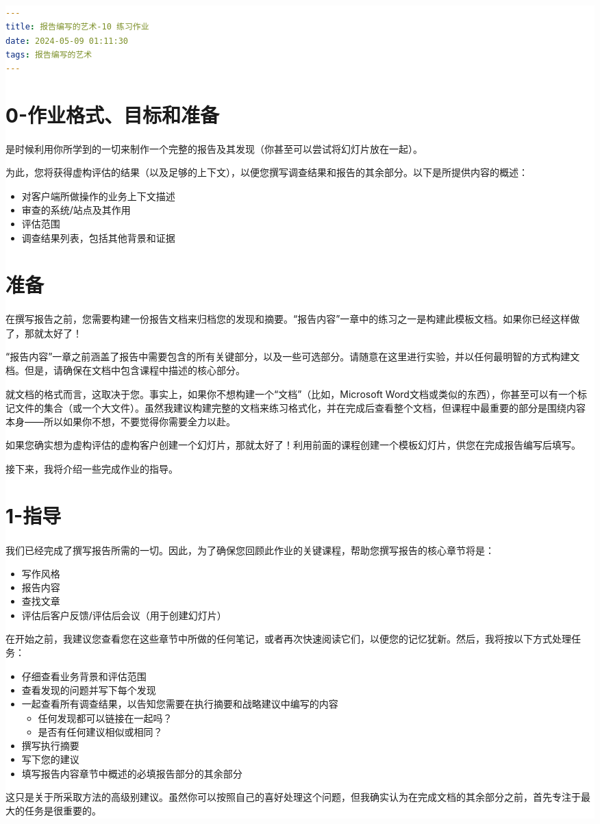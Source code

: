 ```yaml
---
title: 报告编写的艺术-10 练习作业  
date: 2024-05-09 01:11:30  
tags: 报告编写的艺术  
---
```

  
# 0-作业格式、目标和准备

是时候利用你所学到的一切来制作一个完整的报告及其发现（你甚至可以尝试将幻灯片放在一起）。

为此，您将获得虚构评估的结果（以及足够的上下文），以便您撰写调查结果和报告的其余部分。以下是所提供内容的概述：

- 对客户端所做操作的业务上下文描述
- 审查的系统/站点及其作用
- 评估范围
- 调查结果列表，包括其他背景和证据

# 准备

在撰写报告之前，您需要构建一份报告文档来归档您的发现和摘要。“报告内容”一章中的练习之一是构建此模板文档。如果你已经这样做了，那就太好了！

“报告内容”一章之前涵盖了报告中需要包含的所有关键部分，以及一些可选部分。请随意在这里进行实验，并以任何最明智的方式构建文档。但是，请确保在文档中包含课程中描述的核心部分。

就文档的格式而言，这取决于您。事实上，如果你不想构建一个“文档”（比如，Microsoft Word文档或类似的东西），你甚至可以有一个标记文件的集合（或一个大文件）。虽然我建议构建完整的文档来练习格式化，并在完成后查看整个文档，但课程中最重要的部分是围绕内容本身——所以如果你不想，不要觉得你需要全力以赴。

如果您确实想为虚构评估的虚构客户创建一个幻灯片，那就太好了！利用前面的课程创建一个模板幻灯片，供您在完成报告编写后填写。

接下来，我将介绍一些完成作业的指导。

# 1-指导

我们已经完成了撰写报告所需的一切。因此，为了确保您回顾此作业的关键课程，帮助您撰写报告的核心章节将是：

- 写作风格
- 报告内容
- 查找文章
- 评估后客户反馈/评估后会议（用于创建幻灯片）

在开始之前，我建议您查看您在这些章节中所做的任何笔记，或者再次快速阅读它们，以便您的记忆犹新。然后，我将按以下方式处理任务：

- 仔细查看业务背景和评估范围
- 查看发现的问题并写下每个发现
- 一起查看所有调查结果，以告知您需要在执行摘要和战略建议中编写的内容
  - 任何发现都可以链接在一起吗？
  - 是否有任何建议相似或相同？
- 撰写执行摘要
- 写下您的建议
- 填写报告内容章节中概述的必填报告部分的其余部分

这只是关于所采取方法的高级别建议。虽然你可以按照自己的喜好处理这个问题，但我确实认为在完成文档的其余部分之前，首先专注于最大的任务是很重要的。
